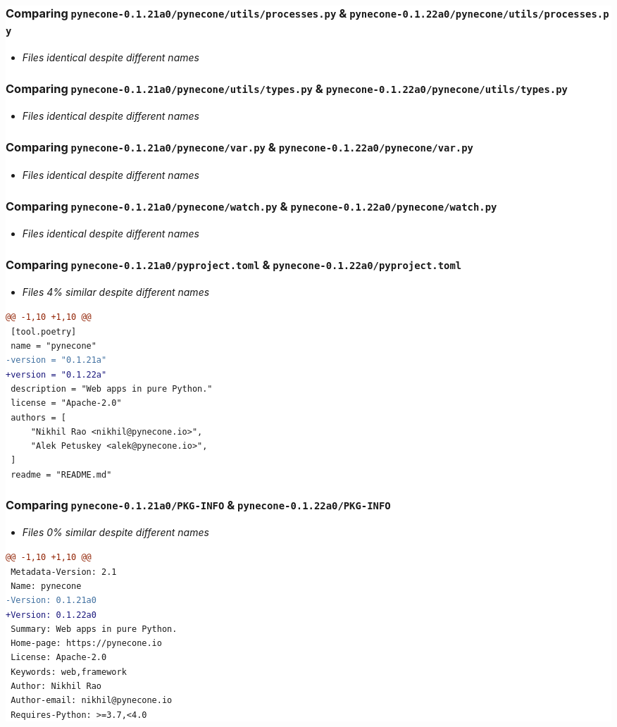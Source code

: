 
### Comparing `pynecone-0.1.21a0/pynecone/utils/processes.py` & `pynecone-0.1.22a0/pynecone/utils/processes.py`

 * *Files identical despite different names*

### Comparing `pynecone-0.1.21a0/pynecone/utils/types.py` & `pynecone-0.1.22a0/pynecone/utils/types.py`

 * *Files identical despite different names*

### Comparing `pynecone-0.1.21a0/pynecone/var.py` & `pynecone-0.1.22a0/pynecone/var.py`

 * *Files identical despite different names*

### Comparing `pynecone-0.1.21a0/pynecone/watch.py` & `pynecone-0.1.22a0/pynecone/watch.py`

 * *Files identical despite different names*

### Comparing `pynecone-0.1.21a0/pyproject.toml` & `pynecone-0.1.22a0/pyproject.toml`

 * *Files 4% similar despite different names*

```diff
@@ -1,10 +1,10 @@
 [tool.poetry]
 name = "pynecone"
-version = "0.1.21a"
+version = "0.1.22a"
 description = "Web apps in pure Python."
 license = "Apache-2.0"
 authors = [
     "Nikhil Rao <nikhil@pynecone.io>",
     "Alek Petuskey <alek@pynecone.io>",
 ]
 readme = "README.md"
```

### Comparing `pynecone-0.1.21a0/PKG-INFO` & `pynecone-0.1.22a0/PKG-INFO`

 * *Files 0% similar despite different names*

```diff
@@ -1,10 +1,10 @@
 Metadata-Version: 2.1
 Name: pynecone
-Version: 0.1.21a0
+Version: 0.1.22a0
 Summary: Web apps in pure Python.
 Home-page: https://pynecone.io
 License: Apache-2.0
 Keywords: web,framework
 Author: Nikhil Rao
 Author-email: nikhil@pynecone.io
 Requires-Python: >=3.7,<4.0
```

